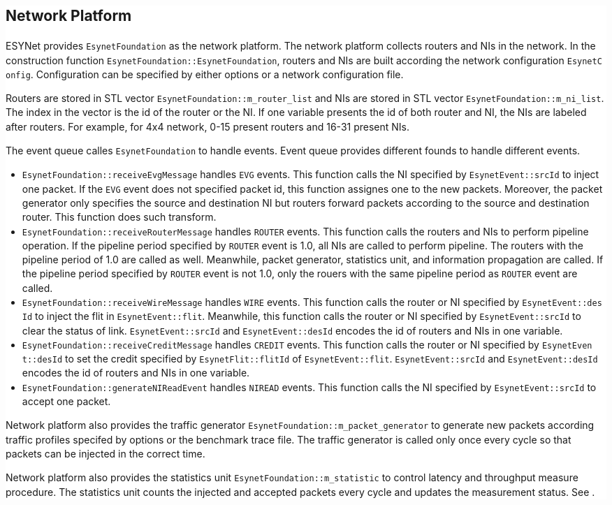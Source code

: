 ## Network Platform

ESYNet provides `EsynetFoundation` as the network platform. The network 
platform collects routers and NIs in the network. In the construction function 
`EsynetFoundation::EsynetFoundation`, routers and NIs are built according the 
network configuration `EsynetConfig`. Configuration can be specified by either 
options or a network configuration file.

Routers are stored in STL vector `EsynetFoundation::m_router_list` and NIs are 
stored in STL vector `EsynetFoundation::m_ni_list`. The index in the vector is 
the id of the router or the NI. If one variable presents the id of both router 
and NI, the NIs are labeled after routers. For example, for 4x4 network, 0-15 
present routers and 16-31 present NIs.

The event queue calles `EsynetFoundation` to handle events. Event queue 
provides different founds to handle different events.
- `EsynetFoundation::receiveEvgMessage` handles `EVG` events. This function 
calls the NI specified by `EsynetEvent::srcId` to inject one packet. If the 
`EVG` event does not specified packet id, this function assignes one to the new 
packets. Moreover, the packet generator only specifies the source and 
destination NI but routers forward packets according to the source and 
destination router. This function does such transform. 
- `EsynetFoundation::receiveRouterMessage` handles `ROUTER` events. This 
function calls the routers and NIs to perform pipeline operation. If the 
pipeline period specified by `ROUTER` event is 1.0, all NIs are called to 
perform pipeline. The routers with the pipeline period of 1.0 are called as 
well. Meanwhile, packet generator, statistics unit, and information propagation 
are called. If the pipeline period specified by `ROUTER` event is not 1.0, only 
the rouers with the same pipeline period as `ROUTER` event are called.
- `EsynetFoundation::receiveWireMessage` handles `WIRE` events. This function 
calls the router or NI specified by `EsynetEvent::desId` to inject the flit in 
`EsynetEvent::flit`. Meanwhile, this function calls the router or NI specified 
by `EsynetEvent::srcId` to clear the status of link. `EsynetEvent::srcId` and 
`EsynetEvent::desId` encodes the id of routers and NIs in one variable.
- `EsynetFoundation::receiveCreditMessage` handles `CREDIT` events. This 
function calls the router or NI specified by `EsynetEvent::desId` to set the 
credit specified by `EsynetFlit::flitId` of `EsynetEvent::flit`.
`EsynetEvent::srcId` and `EsynetEvent::desId` encodes the id of routers and NIs 
in one variable.
- `EsynetFoundation::generateNIReadEvent` handles `NIREAD` events. This 
function calls the NI specified by `EsynetEvent::srcId` to accept one packet.

Network platform also provides the traffic generator 
`EsynetFoundation::m_packet_generator` to generate new packets according 
traffic profiles specifed by options or the benchmark trace file. The traffic 
generator is called only once every cycle so that packets can be injected in 
the correct time. 

Network platform also provides the statistics unit 
`EsynetFoundation::m_statistic` to control latency and throughput measure 
procedure. The statistics unit counts the injected and accepted packets every 
cycle and updates the measurement status. See [](). 
